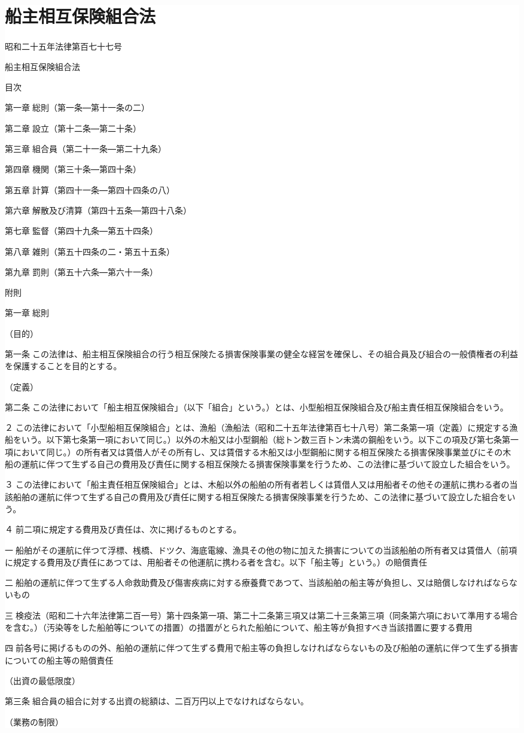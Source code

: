 # 船主相互保険組合法

昭和二十五年法律第百七十七号

船主相互保険組合法

目次

第一章 総則（第一条―第十一条の二）

第二章 設立（第十二条―第二十条）

第三章 組合員（第二十一条―第二十九条）

第四章 機関（第三十条―第四十条）

第五章 計算（第四十一条―第四十四条の八）

第六章 解散及び清算（第四十五条―第四十八条）

第七章 監督（第四十九条―第五十四条）

第八章 雑則（第五十四条の二・第五十五条）

第九章 罰則（第五十六条―第六十一条）

附則

第一章 総則

（目的）

第一条 この法律は、船主相互保険組合の行う相互保険たる損害保険事業の健全な経営を確保し、その組合員及び組合の一般債権者の利益を保護することを目的とする。

（定義）

第二条 この法律において「船主相互保険組合」（以下「組合」という。）とは、小型船相互保険組合及び船主責任相互保険組合をいう。

２ この法律において「小型船相互保険組合」とは、漁船（漁船法（昭和二十五年法律第百七十八号）第二条第一項（定義）に規定する漁船をいう。以下第七条第一項において同じ。）以外の木船又は小型鋼船（総トン数三百トン未満の鋼船をいう。以下この項及び第七条第一項において同じ。）の所有者又は賃借人がその所有し、又は賃借する木船又は小型鋼船に関する相互保険たる損害保険事業並びにその木船の運航に伴つて生ずる自己の費用及び責任に関する相互保険たる損害保険事業を行うため、この法律に基づいて設立した組合をいう。

３ この法律において「船主責任相互保険組合」とは、木船以外の船舶の所有者若しくは賃借人又は用船者その他その運航に携わる者の当該船舶の運航に伴つて生ずる自己の費用及び責任に関する相互保険たる損害保険事業を行うため、この法律に基づいて設立した組合をいう。

４ 前二項に規定する費用及び責任は、次に掲げるものとする。

一 船舶がその運航に伴つて浮標、桟橋、ドツク、海底電線、漁具その他の物に加えた損害についての当該船舶の所有者又は賃借人（前項に規定する費用及び責任にあつては、用船者その他運航に携わる者を含む。以下「船主等」という。）の賠償責任

二 船舶の運航に伴つて生ずる人命救助費及び傷害疾病に対する療養費であつて、当該船舶の船主等が負担し、又は賠償しなければならないもの

三 検疫法（昭和二十六年法律第二百一号）第十四条第一項、第二十二条第三項又は第二十三条第三項（同条第六項において準用する場合を含む。）（汚染等をした船舶等についての措置）の措置がとられた船舶について、船主等が負担すべき当該措置に要する費用

四 前各号に掲げるものの外、船舶の運航に伴つて生ずる費用で船主等の負担しなければならないもの及び船舶の運航に伴つて生ずる損害についての船主等の賠償責任

（出資の最低限度）

第三条 組合員の組合に対する出資の総額は、二百万円以上でなければならない。

（業務の制限）

